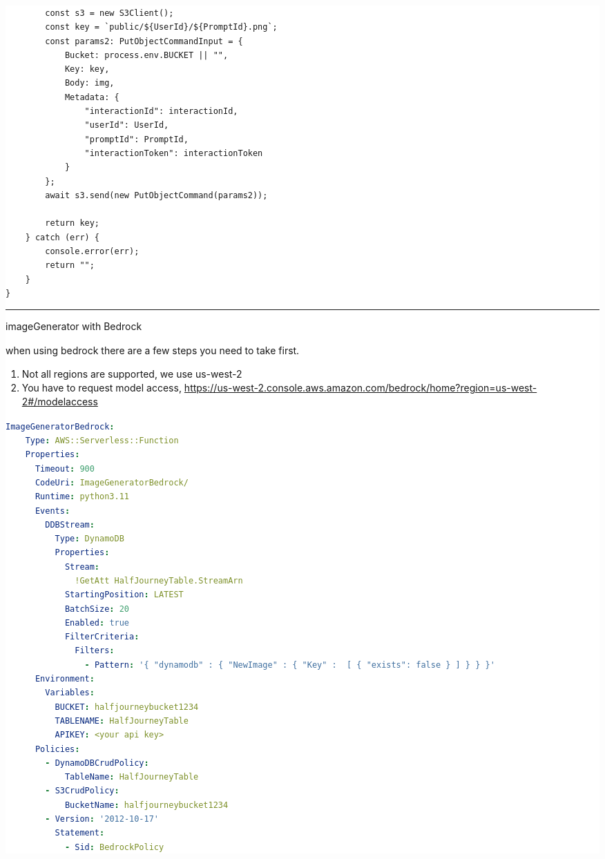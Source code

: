 ```tsx
        const s3 = new S3Client();
        const key = `public/${UserId}/${PromptId}.png`;
        const params2: PutObjectCommandInput = {
            Bucket: process.env.BUCKET || "",
            Key: key,
            Body: img,
            Metadata: {
                "interactionId": interactionId,
                "userId": UserId,
                "promptId": PromptId,
                "interactionToken": interactionToken
            }
        };
        await s3.send(new PutObjectCommand(params2));

        return key;
    } catch (err) {
        console.error(err);
        return "";
    }
}
```

---

imageGenerator with Bedrock

when using bedrock there are a few steps you need to take first.

1. Not all regions are supported, we use us-west-2
2. You have to request model access, https://us-west-2.console.aws.amazon.com/bedrock/home?region=us-west-2#/modelaccess

```yaml
ImageGeneratorBedrock:
    Type: AWS::Serverless::Function 
    Properties:
      Timeout: 900
      CodeUri: ImageGeneratorBedrock/
      Runtime: python3.11
      Events:
        DDBStream:
          Type: DynamoDB
          Properties:
            Stream:
              !GetAtt HalfJourneyTable.StreamArn
            StartingPosition: LATEST
            BatchSize: 20
            Enabled: true
            FilterCriteria:
              Filters:
                - Pattern: '{ "dynamodb" : { "NewImage" : { "Key" :  [ { "exists": false } ] } } }'
      Environment:
        Variables:
          BUCKET: halfjourneybucket1234
          TABLENAME: HalfJourneyTable
          APIKEY: <your api key>
      Policies:
        - DynamoDBCrudPolicy:
            TableName: HalfJourneyTable
        - S3CrudPolicy:
            BucketName: halfjourneybucket1234
        - Version: '2012-10-17'
          Statement:
            - Sid: BedrockPolicy
```